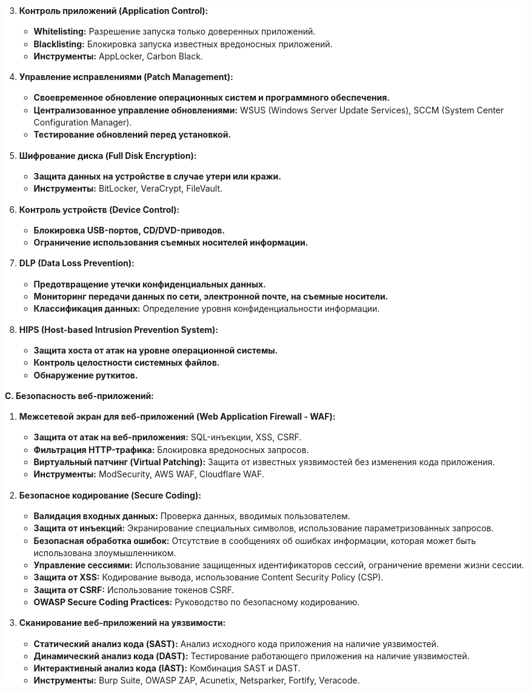 3. **Контроль приложений (Application Control):**
    *   **Whitelisting:** Разрешение запуска только доверенных приложений.
    *   **Blacklisting:** Блокировка запуска известных вредоносных приложений.
    *   **Инструменты:** AppLocker, Carbon Black.

4. **Управление исправлениями (Patch Management):**
    *   **Своевременное обновление операционных систем и программного обеспечения.**
    *   **Централизованное управление обновлениями:** WSUS (Windows Server Update Services), SCCM (System Center Configuration Manager).
    *   **Тестирование обновлений перед установкой.**

5. **Шифрование диска (Full Disk Encryption):**
    *   **Защита данных на устройстве в случае утери или кражи.**
    *   **Инструменты:** BitLocker, VeraCrypt, FileVault.

6. **Контроль устройств (Device Control):**
    *   **Блокировка USB-портов, CD/DVD-приводов.**
    *   **Ограничение использования съемных носителей информации.**

7. **DLP (Data Loss Prevention):**
    *   **Предотвращение утечки конфиденциальных данных.**
    *   **Мониторинг передачи данных по сети, электронной почте, на съемные носители.**
    *   **Классификация данных:** Определение уровня конфиденциальности информации.

8. **HIPS (Host-based Intrusion Prevention System):**
    *   **Защита хоста от атак на уровне операционной системы.**
    *   **Контроль целостности системных файлов.**
    *   **Обнаружение руткитов.**

**C. Безопасность веб-приложений:**

1. **Межсетевой экран для веб-приложений (Web Application Firewall - WAF):**
    *   **Защита от атак на веб-приложения:** SQL-инъекции, XSS, CSRF.
    *   **Фильтрация HTTP-трафика:** Блокировка вредоносных запросов.
    *   **Виртуальный патчинг (Virtual Patching):** Защита от известных уязвимостей без изменения кода приложения.
    *   **Инструменты:** ModSecurity, AWS WAF, Cloudflare WAF.

2. **Безопасное кодирование (Secure Coding):**
    *   **Валидация входных данных:** Проверка данных, вводимых пользователем.
    *   **Защита от инъекций:** Экранирование специальных символов, использование параметризованных запросов.
    *   **Безопасная обработка ошибок:** Отсутствие в сообщениях об ошибках информации, которая может быть использована злоумышленником.
    *   **Управление сессиями:** Использование защищенных идентификаторов сессий, ограничение времени жизни сессии.
    *   **Защита от XSS:** Кодирование вывода, использование Content Security Policy (CSP).
    *   **Защита от CSRF:** Использование токенов CSRF.
    *   **OWASP Secure Coding Practices:** Руководство по безопасному кодированию.

3. **Сканирование веб-приложений на уязвимости:**
    *   **Статический анализ кода (SAST):** Анализ исходного кода приложения на наличие уязвимостей.
    *   **Динамический анализ кода (DAST):** Тестирование работающего приложения на наличие уязвимостей.
    *   **Интерактивный анализ кода (IAST):** Комбинация SAST и DAST.
    *   **Инструменты:** Burp Suite, OWASP ZAP, Acunetix, Netsparker, Fortify, Veracode.
